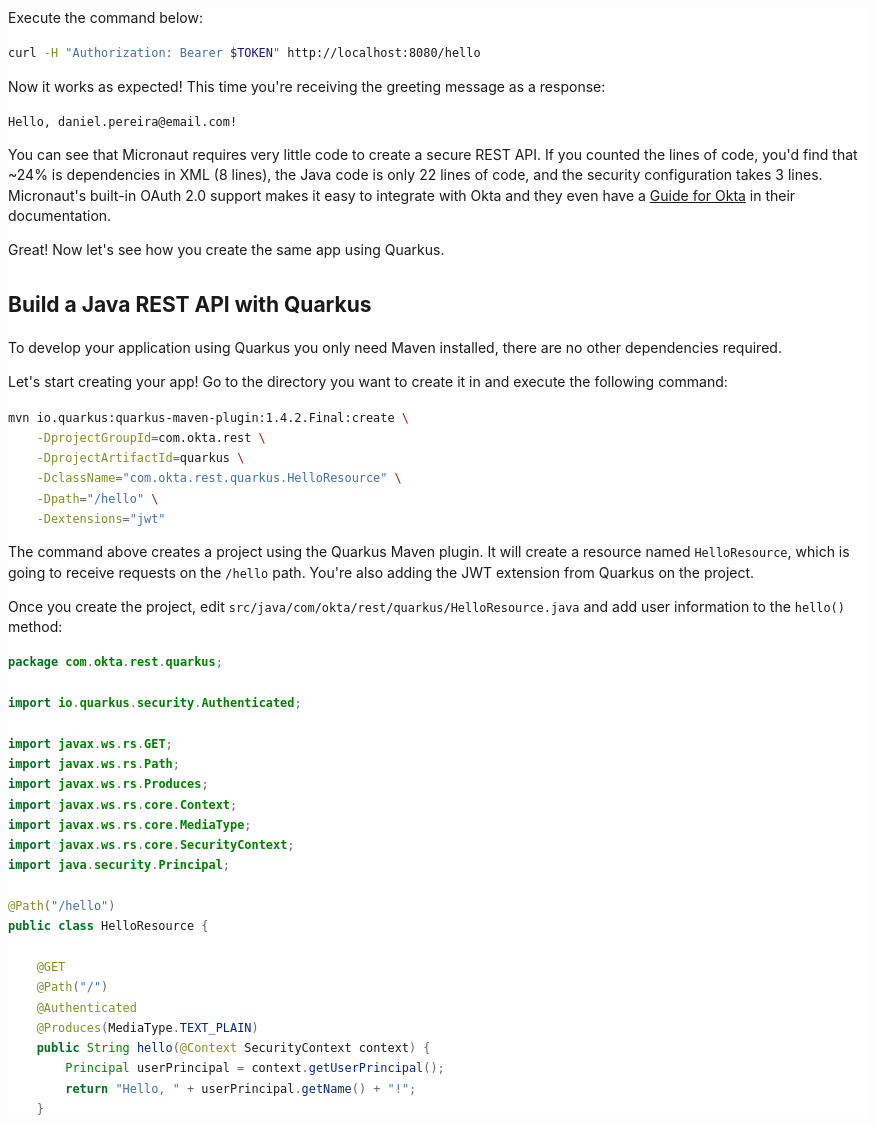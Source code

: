 Execute the command below:

```bash
curl -H "Authorization: Bearer $TOKEN" http://localhost:8080/hello
```

Now it works as expected! This time you're receiving the greeting message as a response:

```bash
Hello, daniel.pereira@email.com!
```

You can see that Micronaut requires very little code to create a secure REST API. If you counted the lines of code, you'd find that ~24% is dependencies in XML (8 lines), the Java code is only 22 lines of code, and the security configuration takes 3 lines. Micronaut's built-in OAuth 2.0 support makes it easy to integrate with Okta and they even have a [Guide for Okta](https://guides.micronaut.io/micronaut-oauth2-okta/guide/index.html) in their documentation.

Great! Now let's see how you create the same app using Quarkus.

## Build a Java REST API with Quarkus

To develop your application using Quarkus you only need Maven installed, there are no other dependencies required.

Let's start creating your app! Go to the directory you want to create it in and execute the following command:

```bash
mvn io.quarkus:quarkus-maven-plugin:1.4.2.Final:create \
    -DprojectGroupId=com.okta.rest \
    -DprojectArtifactId=quarkus \
    -DclassName="com.okta.rest.quarkus.HelloResource" \
    -Dpath="/hello" \
    -Dextensions="jwt"
```

The command above creates a project using the Quarkus Maven plugin. It will create a resource named `HelloResource`, which is going to receive requests on the `/hello` path. You're also adding the JWT extension from Quarkus on the project.

Once you create the project, edit `src/java/com/okta/rest/quarkus/HelloResource.java` and add user information to the `hello()` method:

```java
package com.okta.rest.quarkus;

import io.quarkus.security.Authenticated;

import javax.ws.rs.GET;
import javax.ws.rs.Path;
import javax.ws.rs.Produces;
import javax.ws.rs.core.Context;
import javax.ws.rs.core.MediaType;
import javax.ws.rs.core.SecurityContext;
import java.security.Principal;

@Path("/hello")
public class HelloResource {

    @GET
    @Path("/")
    @Authenticated
    @Produces(MediaType.TEXT_PLAIN)
    public String hello(@Context SecurityContext context) {
        Principal userPrincipal = context.getUserPrincipal();
        return "Hello, " + userPrincipal.getName() + "!";
    }

```